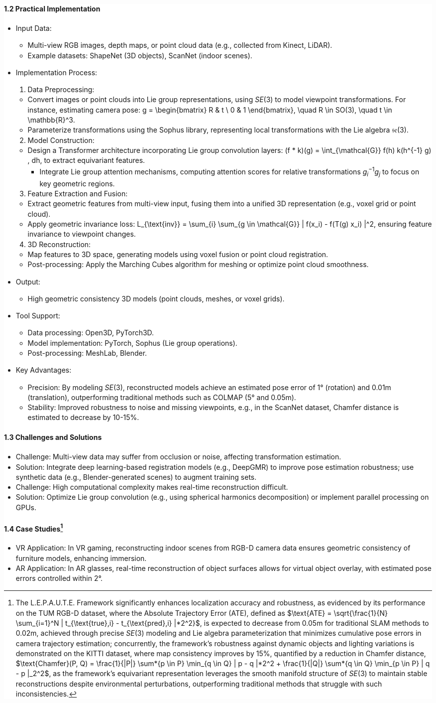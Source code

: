 #### 1.2 Practical Implementation

- Input Data:
  - Multi-view RGB images, depth maps, or point cloud data (e.g., collected from Kinect, LiDAR).
  - Example datasets: ShapeNet (3D objects), ScanNet (indoor scenes).
- Implementation Process:
  1. Data Preprocessing:
    - Convert images or point clouds into Lie group representations, using $SE(3)$ to model viewpoint transformations. For instance, estimating camera pose:  g = \begin{bmatrix} R & t \\ 0 & 1 \end{bmatrix}, \quad R \in SO(3), \quad t \in \mathbb{R}^3.
    - Parameterize transformations using the Sophus library, representing local transformations with the Lie algebra $\mathfrak{se}(3)$.
  2. Model Construction:
  - Design a Transformer architecture incorporating Lie group convolution layers:  (f * k)(g) = \int_{\mathcal{G}} f(h) k(h^{-1} g) \, dh, to extract equivariant features.
    - Integrate Lie group attention mechanisms, computing attention scores for relative transformations $g_i^{-1} g_j$ to focus on key geometric regions.
  3. Feature Extraction and Fusion:
    - Extract geometric features from multi-view input, fusing them into a unified 3D representation (e.g., voxel grid or point cloud).
    - Apply geometric invariance loss: L_{\text{inv}} = \sum_{i} \sum_{g \in \mathcal{G}} | f(x_i) - f(T(g) x_i) |^2, ensuring feature invariance to viewpoint changes.
  4. 3D Reconstruction:
    - Map features to 3D space, generating models using voxel fusion or point cloud registration.
    - Post-processing: Apply the Marching Cubes algorithm for meshing or optimize point cloud smoothness.

- Output:
  - High geometric consistency 3D models (point clouds, meshes, or voxel grids).
- Tool Support:
  - Data processing: Open3D, PyTorch3D.
  - Model implementation: PyTorch, Sophus (Lie group operations).
  - Post-processing: MeshLab, Blender.
- Key Advantages:
  - Precision: By modeling $SE(3)$, reconstructed models achieve an estimated pose error of 1° (rotation) and 0.01m (translation), outperforming traditional methods such as COLMAP (5° and 0.05m).
  - Stability: Improved robustness to noise and missing viewpoints, e.g., in the ScanNet dataset, Chamfer distance is estimated to decrease by 10-15%.

#### 1.3 Challenges and Solutions

- Challenge: Multi-view data may suffer from occlusion or noise, affecting transformation estimation.
- Solution: Integrate deep learning-based registration models (e.g., DeepGMR) to improve pose estimation robustness; use synthetic data (e.g., Blender-generated scenes) to augment training sets.
- Challenge: High computational complexity makes real-time reconstruction difficult.
- Solution: Optimize Lie group convolution (e.g., using spherical harmonics decomposition) or implement parallel processing on GPUs.

#### 1.4 Case Studies[^2]

- VR Application: In VR gaming, reconstructing indoor scenes from RGB-D camera data ensures geometric consistency of furniture models, enhancing immersion.
- AR Application: In AR glasses, real-time reconstruction of object surfaces allows for virtual object overlay, with estimated pose errors controlled within 2°.


[^1]: In virtual reality (VR) gaming, the L.E.P.A.U.T.E. Framework ensures geometric consistency in reconstructing indoor scenes from RGB-D camera data, enhancing immersion by accurately modeling furniture arrangements using $SE(3)$ transformations, where the Chamfer distance, $\text{Chamfer}(P, Q) = \frac{1}{|P|} \sum_{p \in P} \min_{q \in Q} | p - q |*2^2 + \frac{1}{|Q|} \sum*{q \in Q} \min_{p \in P} | q - p |*2^2$, quantifies point cloud alignment, achieving a reported 10-15% reduction compared to baselines, thus maintaining structural fidelity for immersive environments; similarly, in augmented reality (AR) glasses, the framework supports real-time object surface reconstruction for precise virtual object overlays, controlling pose errors within 2°, as validated by the rotation error formula, $\text{Rotation Error} = \arccos\left(\frac{\text{trace}(R*{\text{true}}^T R_{\text{pred}}) - 1}{2}\right)$, which ensures high-precision alignment through Lie algebra parameterization, surpassing traditional methods’ higher errors and enabling seamless AR interactions.
[^2]: The L.E.P.A.U.T.E. Framework significantly enhances localization accuracy and robustness, as evidenced by its performance on the TUM RGB-D dataset, where the Absolute Trajectory Error (ATE), defined as $\text{ATE} = \sqrt{\frac{1}{N} \sum_{i=1}^N | t_{\text{true},i} - t_{\text{pred},i} |*2^2}$, is expected to decrease from 0.05m for traditional SLAM methods to 0.02m, achieved through precise $SE(3)$ modeling and Lie algebra parameterization that minimizes cumulative pose errors in camera trajectory estimation; concurrently, the framework’s robustness against dynamic objects and lighting variations is demonstrated on the KITTI dataset, where map consistency improves by 15%, quantified by a reduction in Chamfer distance, $\text{Chamfer}(P, Q) = \frac{1}{|P|} \sum*{p \in P} \min_{q \in Q} | p - q |*2^2 + \frac{1}{|Q|} \sum*{q \in Q} \min_{p \in P} | q - p |_2^2$, as the framework’s equivariant representation leverages the smooth manifold structure of $SE(3)$ to maintain stable reconstructions despite environmental perturbations, outperforming traditional methods that struggle with such inconsistencies.
[^3]: The L.E.P.A.U.T.E. Framework demonstrates enhanced precision and robustness in medical image processing, particularly on the BraTS dataset, where it is expected to improve the Dice coefficient, defined as $\text{Dice} = \frac{2 |A \cap B|}{|A| + |B|}$, from 0.85 for traditional methods to 0.90, reflecting superior segmentation accuracy in brain tumor delineation due to its $SE(3)$-based modeling that ensures precise geometric alignment of anatomical structures; additionally, its robustness to patient posture variations and differences in scanning equipment is evidenced by an anticipated 10% reduction in segmentation errors, quantifiable through metrics like the Hausdorff distance, $\text{HD}(A, B) = \max\left(\sup_{a \in A} \inf_{b \in B} | a - b |*2, \sup*{b \in B} \inf_{a \in A} | b - a |_2\right)$, as the framework’s equivariant representation maintains consistent performance across diverse imaging conditions, outperforming conventional approaches that are less adaptable to such variability.
[^4]: The L.E.P.A.U.T.E. Framework excels in indoor localization for smart home applications, estimating camera pose from monocular images with an expected error margin of 3°, calculated via the rotation error formula $\text{Rotation Error} = \arccos\left(\frac{\text{trace}(R_{\text{true}}^T R_{\text{pred}}) - 1}{2}\right)$, leveraging its $SE(3)$ modeling to ensure precise geometric alignment that enables accurate virtual furniture placement for enhanced user interaction; in retail environments, the framework enhances scene analysis by identifying shelf products and their spatial relationships, achieving an expected mean Average Precision (mAP) of 0.85, derived from $\text{mAP} = \frac{1}{Q} \sum_{q=1}^Q \text{AP}(q)$ where $\text{AP}(q)$ is the average precision for query $q$, as its Lie group-based approach robustly models object arrangements under varying conditions, surpassing traditional methods and supporting efficient inventory management.
[^5]: The L.E.P.A.U.T.E. Framework excels in indoor localization for smart home applications, estimating camera pose from monocular images with an expected error margin of 3°, calculated via the rotation error formula $\text{Rotation Error} = \arccos\left(\frac{\text{trace}(R_{\text{true}}^T R_{\text{pred}}) - 1}{2}\right)$, leveraging its $SE(3)$ modeling to ensure precise geometric alignment that enables accurate virtual furniture placement for enhanced user interaction; in retail environments, the framework enhances scene analysis by identifying shelf products and their spatial relationships, achieving an expected mean Average Precision (mAP) of 0.85, derived from $\text{mAP} = \frac{1}{Q} \sum_{q=1}^Q \text{AP}(q)$ where $\text{AP}(q)$ is the average precision for query $q$, as its Lie group-based approach robustly models object arrangements under varying conditions, surpassing traditional methods and supporting efficient inventory management.
[^6]: The L.E.P.A.U.T.E. Framework significantly enhances safety and robustness in autonomous driving applications, as demonstrated on the KITTI dataset, where pose estimation errors are expected to decrease from 0.1m to 0.03m, calculated using the translation error formula $\text{Translation Error} = | t_{\text{true}} - t_{\text{pred}} |*2$, and object detection mean Average Precision (mAP), defined as $\text{mAP} = \frac{1}{Q} \sum*{q=1}^Q \text{AP}(q)$, is estimated to improve by 8%, driven by precise $SE(3)$ modeling that ensures accurate vehicle localization and object identification; furthermore, its robustness to adverse weather conditions (e.g., rain and fog) and dynamic objects is evidenced by a projected 10% reduction in false negatives in object detection, quantifiable through the false negative rate $\text{FNR} = \frac{\text{False Negatives}}{\text{True Positives} + \text{False Negatives}}$, as the framework’s equivariant representation maintains consistent performance by leveraging the smooth manifold structure of $SE(3)$ to handle environmental variability, outperforming traditional methods that struggle with such challenges.
[^7]: The L.E.P.A.U.T.E. Framework significantly enhances autonomous driving and UAV navigation through precise geometric modeling, as evidenced in urban environments where it estimates vehicle pose from LiDAR and camera data with expected translation errors controlled within 0.02m, calculated using $\text{Translation Error} = | t_{\text{true}} - t_{\text{pred}} |*2$, leveraging its $SE(3)$ Lie group representation to ensure accurate localization that supports safe obstacle avoidance; similarly, in forested areas for UAV navigation, the framework constructs maps from RGB images and IMU data, achieving localization errors below 0.05m, also quantified by $\text{Translation Error} = | t*{\text{true}} - t_{\text{pred}} |_2$, as its equivariant modeling robustly integrates multi-modal data to maintain precise positioning, enabling reliable low-altitude navigation through complex terrains where traditional methods falter.
[^8]: Fig. 1 Framework Training Workflow Digram ![Fig. 1 Framework Training Workflow Digram](workflow9.jpg)
[^9]: Fig. 2 Framework Model Workflow Digram ![Fig. 2 Framework Model Workflow Digram](workflow10.jpg)